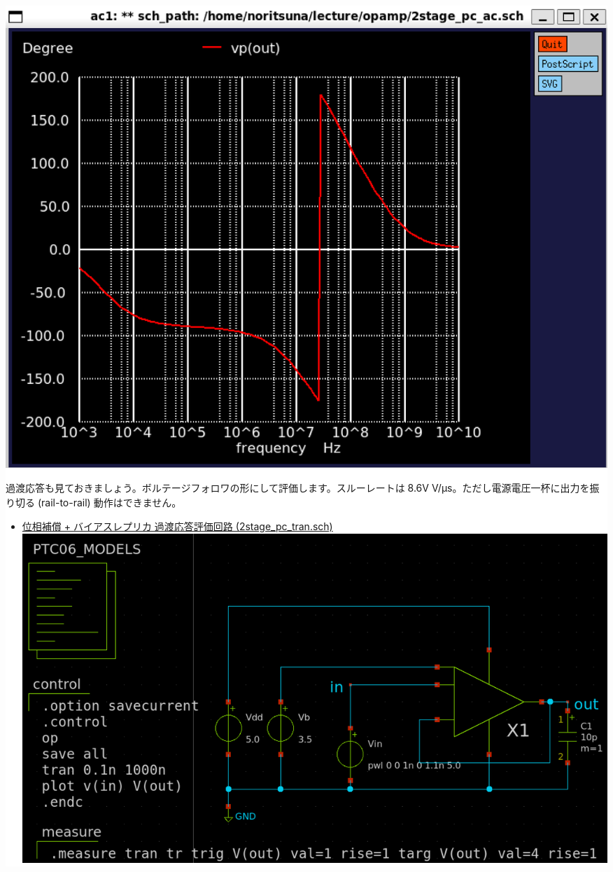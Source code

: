 ![位相補償 + バイアスレプリカ 位相曲線](./opamp/images/2stage_pc_ac_phase.png)

過渡応答も見ておきましょう。ボルテージフォロワの形にして評価します。スルーレートは 8.6V V/μs。ただし電源電圧一杯に出力を振り切る (rail-to-rail) 動作はできません。

- [位相補償 + バイアスレプリカ 過渡応答評価回路 (2stage_pc_tran.sch)](./opamp/2stage_pc_tran.sch)
![位相補償 + バイアスレプリカ 過渡応答評価回路 (2stage_pc_tran.sch)](./opamp/images/2stage_pc_tran.png)